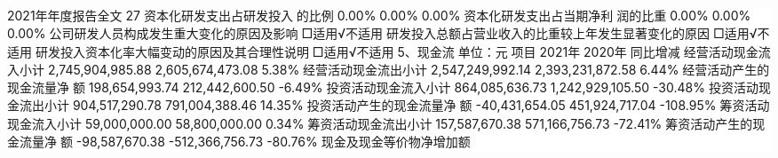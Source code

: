 2021年年度报告全文
27
资本化研发支出占研发投入
的比例
0.00%
0.00%
0.00%
资本化研发支出占当期净利
润的比重
0.00%
0.00%
0.00%
公司研发人员构成发生重大变化的原因及影响
□适用√不适用
研发投入总额占营业收入的比重较上年发生显著变化的原因
□适用√不适用
研发投入资本化率大幅变动的原因及其合理性说明
□适用√不适用
5、现金流
单位：元
项目
2021年
2020年
同比增减
经营活动现金流入小计
2,745,904,985.88
2,605,674,473.08
5.38%
经营活动现金流出小计
2,547,249,992.14
2,393,231,872.58
6.44%
经营活动产生的现金流量净
额
198,654,993.74
212,442,600.50
-6.49%
投资活动现金流入小计
864,085,636.73
1,242,929,105.50
-30.48%
投资活动现金流出小计
904,517,290.78
791,004,388.46
14.35%
投资活动产生的现金流量净
额
-40,431,654.05
451,924,717.04
-108.95%
筹资活动现金流入小计
59,000,000.00
58,800,000.00
0.34%
筹资活动现金流出小计
157,587,670.38
571,166,756.73
-72.41%
筹资活动产生的现金流量净
额
-98,587,670.38
-512,366,756.73
-80.76%
现金及现金等价物净增加额